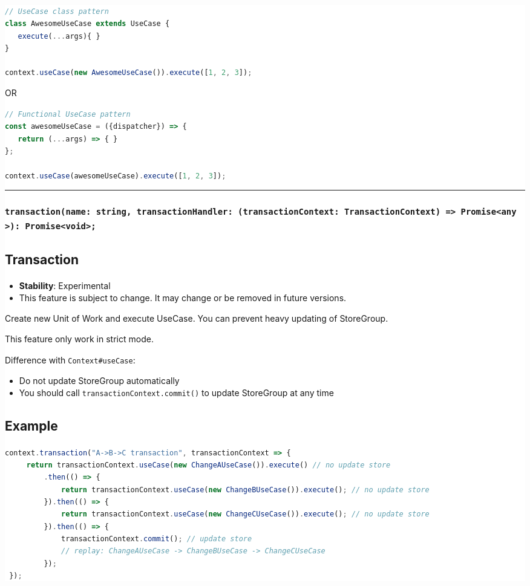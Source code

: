 ```js
// UseCase class pattern
class AwesomeUseCase extends UseCase {
   execute(...args){ }
}

context.useCase(new AwesomeUseCase()).execute([1, 2, 3]);
```

OR

```js
// Functional UseCase pattern
const awesomeUseCase = ({dispatcher}) => {
   return (...args) => { }
};

context.useCase(awesomeUseCase).execute([1, 2, 3]);
```

----

### `transaction(name: string, transactionHandler: (transactionContext: TransactionContext) => Promise<any>): Promise<void>;`


## Transaction

- **Stability**: Experimental
- This feature is subject to change. It may change or be removed in future versions.

Create new Unit of Work and execute UseCase.
You can prevent heavy updating of StoreGroup.

This feature only work in strict mode.

Difference with `Context#useCase`:

- Do not update StoreGroup automatically
- You should call `transactionContext.commit()` to update StoreGroup at any time

## Example

```js
context.transaction("A->B->C transaction", transactionContext => {
     return transactionContext.useCase(new ChangeAUseCase()).execute() // no update store
         .then(() => {
             return transactionContext.useCase(new ChangeBUseCase()).execute(); // no update store
         }).then(() => {
             return transactionContext.useCase(new ChangeCUseCase()).execute(); // no update store
         }).then(() => {
             transactionContext.commit(); // update store
             // replay: ChangeAUseCase -> ChangeBUseCase -> ChangeCUseCase
         });
 });
```
